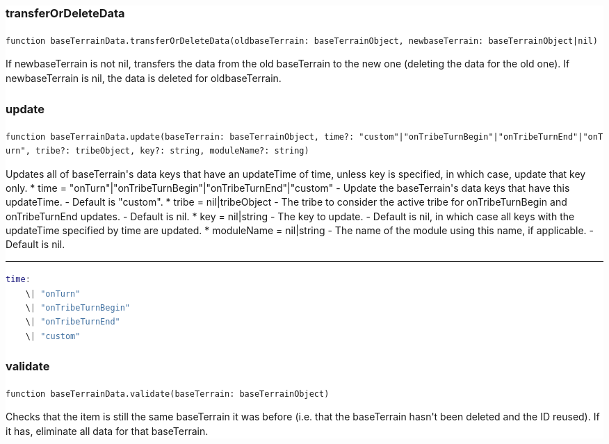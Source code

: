 

### transferOrDeleteData
```
function baseTerrainData.transferOrDeleteData(oldbaseTerrain: baseTerrainObject, newbaseTerrain: baseTerrainObject|nil)
```
If newbaseTerrain is not nil, transfers the data from the old baseTerrain to the new one (deleting the data for the old one).  If newbaseTerrain is nil, the data is deleted for oldbaseTerrain.



### update
```
function baseTerrainData.update(baseTerrain: baseTerrainObject, time?: "custom"|"onTribeTurnBegin"|"onTribeTurnEnd"|"onTurn", tribe?: tribeObject, key?: string, moduleName?: string)
```
Updates all of baseTerrain's data keys that have an updateTime of time, unless
key is specified, in which case, update that key only.
    * time = "onTurn"\|"onTribeTurnBegin"\|"onTribeTurnEnd"\|"custom"
        - Update the baseTerrain's data keys that have this updateTime.
        - Default is "custom".
    * tribe = nil\|tribeObject
        - The tribe to consider the active tribe for onTribeTurnBegin and onTribeTurnEnd updates.
        - Default is nil.
    * key = nil\|string
        - The key to update.
        - Default is nil, in which case all keys with the updateTime specified by time are updated.
    * moduleName = nil\|string
        - The name of the module using this name, if applicable.
        - Default is nil.


---

```lua
time:
    \| "onTurn"
    \| "onTribeTurnBegin"
    \| "onTribeTurnEnd"
    \| "custom"
```



### validate
```
function baseTerrainData.validate(baseTerrain: baseTerrainObject)
```
Checks that the item is still the same baseTerrain it was before (i.e. that the baseTerrain hasn't been deleted and the ID reused).  If it has, eliminate all data for that baseTerrain.





